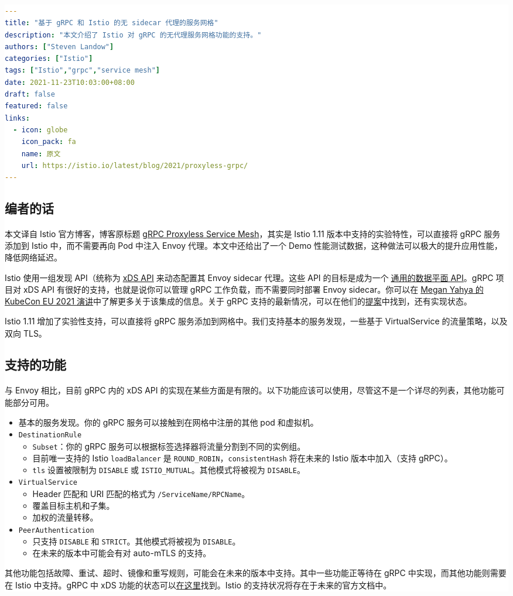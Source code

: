 ```yaml
---
title: "基于 gRPC 和 Istio 的无 sidecar 代理的服务网格"
description: "本文介绍了 Istio 对 gRPC 的无代理服务网格功能的支持。"
authors: ["Steven Landow"]
categories: ["Istio"]
tags: ["Istio","grpc","service mesh"]
date: 2021-11-23T10:03:00+08:00
draft: false
featured: false
links:
  - icon: globe
    icon_pack: fa
    name: 原文
    url: https://istio.io/latest/blog/2021/proxyless-grpc/
---
```


## 编者的话

本文译自 Istio 官方博客，博客原标题 [gRPC Proxyless Service Mesh](https://istio.io/latest/blog/2021/proxyless-grpc/)，其实是 Istio 1.11 版本中支持的实验特性，可以直接将 gRPC 服务添加到 Istio 中，而不需要再向 Pod 中注入 Envoy 代理。本文中还给出了一个 Demo 性能测试数据，这种做法可以极大的提升应用性能，降低网络延迟。	

Istio 使用一组发现 API（统称为 [xDS API](https://www.envoyproxy.io/docs/envoy/latest/intro/arch_overview/operations/dynamic_configuration) 来动态配置其 Envoy sidecar 代理。这些 API 的目标是成为一个 [通用的数据平面 API](https://blog.envoyproxy.io/the-universal-data-plane-api-d15cec7a?gi=64aa2eea0283)。gRPC 项目对 xDS API 有很好的支持，也就是说你可以管理 gRPC 工作负载，而不需要同时部署 Envoy sidecar。你可以在 [Megan Yahya 的 KubeCon EU 2021 演讲](https://www.youtube.com/watch?v=cGJXkZ7jiDk)中了解更多关于该集成的信息。关于 gRPC 支持的最新情况，可以在他们的[提案](https://github.com/grpc/proposal/search?q=xds)中找到，还有实现状态。

Istio 1.11 增加了实验性支持，可以直接将 gRPC 服务添加到网格中。我们支持基本的服务发现，一些基于 VirtualService 的流量策略，以及双向 TLS。

## 支持的功能

与 Envoy 相比，目前 gRPC 内的 xDS API 的实现在某些方面是有限的。以下功能应该可以使用，尽管这不是一个详尽的列表，其他功能可能部分可用。

- 基本的服务发现。你的 gRPC 服务可以接触到在网格中注册的其他 pod 和虚拟机。
- `DestinationRule`
  - `Subset`：你的 gRPC 服务可以根据标签选择器将流量分割到不同的实例组。
  - 目前唯一支持的 Istio `loadBalancer` 是 `ROUND_ROBIN`，`consistentHash` 将在未来的 Istio 版本中加入（支持 gRPC）。
  - `tls` 设置被限制为 `DISABLE` 或 `ISTIO_MUTUAL`。其他模式将被视为 `DISABLE`。
- `VirtualService`
  - Header 匹配和 URI 匹配的格式为 `/ServiceName/RPCName`。
  - 覆盖目标主机和子集。
  - 加权的流量转移。
- `PeerAuthentication`
  - 只支持 `DISABLE` 和 `STRICT`。其他模式将被视为 `DISABLE`。
  - 在未来的版本中可能会有对 auto-mTLS 的支持。

其他功能包括故障、重试、超时、镜像和重写规则，可能会在未来的版本中支持。其中一些功能正等待在 gRPC 中实现，而其他功能则需要在 Istio 中支持。gRPC 中 xDS 功能的状态可以[在这里](https://github.com/grpc/grpc/blob/master/doc/grpc_xds_features.md)找到。Istio 的支持状况将存在于未来的官方文档中。
